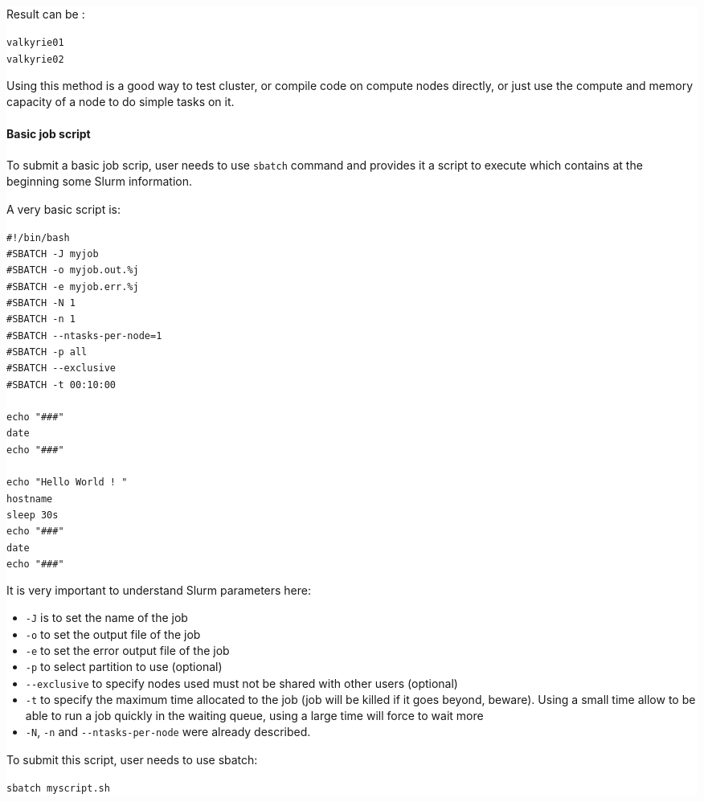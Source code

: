 Result can be :

```
valkyrie01
valkyrie02
```

Using this method is a good way to test cluster, or compile code on compute nodes directly, or just use the compute and memory capacity of a node to do simple tasks on it.

#### Basic job script

To submit a basic job scrip, user needs to use `sbatch` command and provides it a script to execute which contains at the beginning some Slurm information.

A very basic script is:

```
#!/bin/bash                                                                                    
#SBATCH -J myjob                                                                              
#SBATCH -o myjob.out.%j                                                                       
#SBATCH -e myjob.err.%j                                                                       
#SBATCH -N 1                                                                                   
#SBATCH -n 1                                                                                   
#SBATCH --ntasks-per-node=1                                                                    
#SBATCH -p all                                                                        
#SBATCH --exclusive                                                                            
#SBATCH -t 00:10:00                                                                            

echo "###"                                                                                     
date                                                                                           
echo "###"                                                                                     

echo "Hello World ! "
hostname
sleep 30s
echo "###"
date
echo "###"
```

It is very important to understand Slurm parameters here:
*	`-J` is to set the name of the job
*	`-o` to set the output file of the job
*	`-e` to set the error output file of the job
*	`-p` to select partition to use (optional)
*	`--exclusive` to specify nodes used must not be shared with other users (optional)
*	`-t` to specify the maximum time allocated to the job (job will be killed if it goes beyond, beware). Using a small time allow to be able to run a job quickly in the waiting queue, using a large time will force to wait more
*	`-N`, `-n` and `--ntasks-per-node` were already described.

To submit this script, user needs to use sbatch:

```
sbatch myscript.sh
```
